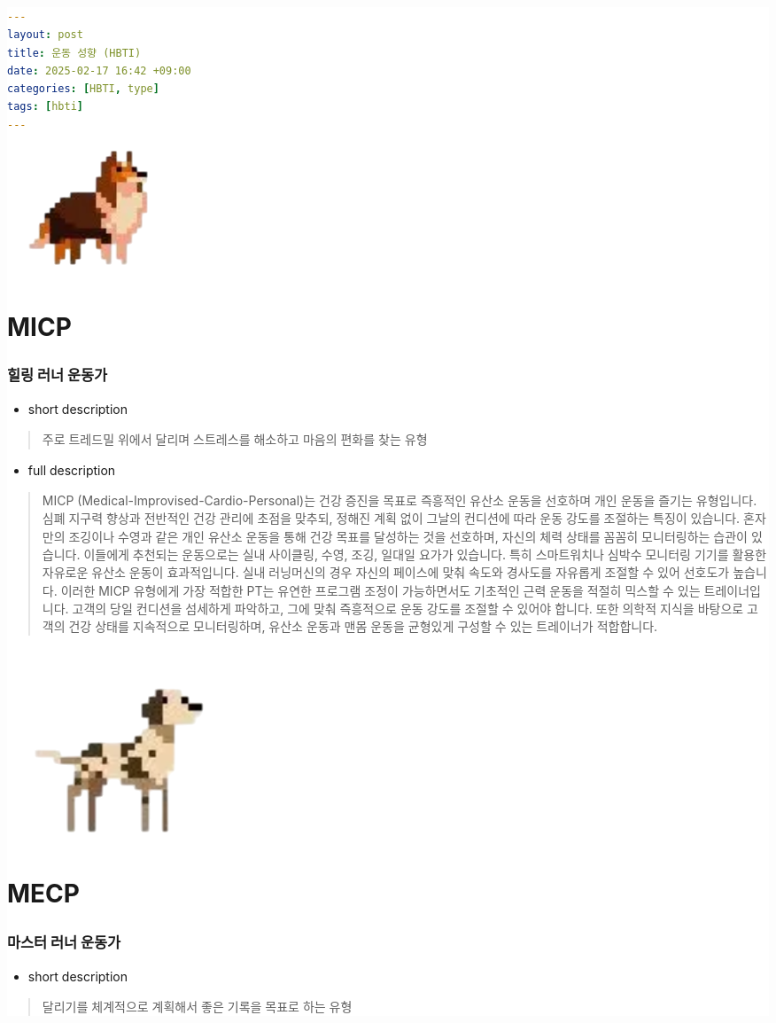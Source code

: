 ```yaml
---
layout: post
title: 운동 성향 (HBTI)
date: 2025-02-17 16:42 +09:00
categories: [HBTI, type]
tags: [hbti]
---
```


![MICP](/assets/img/hbti/MICP.png)
# **MICP**
### 힐링 러너 운동가
- short description
> 주로 트레드밀 위에서 달리며 스트레스를 해소하고 마음의 편화를 찾는 유형

- full description
> MICP (Medical-Improvised-Cardio-Personal)는 건강 증진을 목표로 즉흥적인 유산소 운동을 선호하며 개인 운동을 즐기는 유형입니다. 심폐 지구력 향상과 전반적인 건강 관리에 초점을 맞추되, 정해진 계획 없이 그날의 컨디션에 따라 운동 강도를 조절하는 특징이 있습니다. 혼자만의 조깅이나 수영과 같은 개인 유산소 운동을 통해 건강 목표를 달성하는 것을 선호하며, 자신의 체력 상태를 꼼꼼히 모니터링하는 습관이 있습니다.
> 이들에게 추천되는 운동으로는 실내 사이클링, 수영, 조깅, 일대일 요가가 있습니다. 특히 스마트워치나 심박수 모니터링 기기를 활용한 자유로운 유산소 운동이 효과적입니다. 실내 러닝머신의 경우 자신의 페이스에 맞춰 속도와 경사도를 자유롭게 조절할 수 있어 선호도가 높습니다.
> 이러한 MICP 유형에게 가장 적합한 PT는 유연한 프로그램 조정이 가능하면서도 기초적인 근력 운동을 적절히 믹스할 수 있는 트레이너입니다. 고객의 당일 컨디션을 섬세하게 파악하고, 그에 맞춰 즉흥적으로 운동 강도를 조절할 수 있어야 합니다. 또한 의학적 지식을 바탕으로 고객의 건강 상태를 지속적으로 모니터링하며, 유산소 운동과 맨몸 운동을 균형있게 구성할 수 있는 트레이너가 적합합니다.


<br>

![MECP](/assets/img/hbti/MECP.png)
# **MECP**
### 마스터 러너 운동가
- short description
> 달리기를 체계적으로 계획해서 좋은 기록을 목표로 하는 유형
